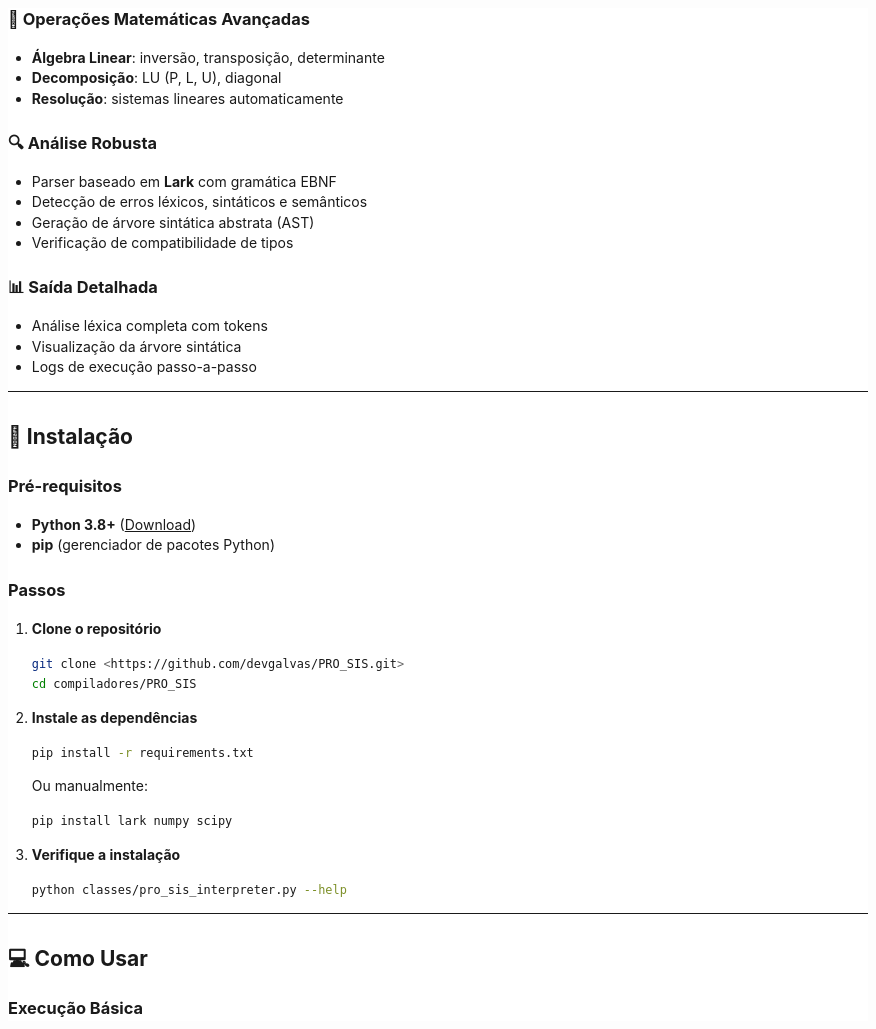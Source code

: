 ### 🧮 **Operações Matemáticas Avançadas**
- **Álgebra Linear**: inversão, transposição, determinante
- **Decomposição**: LU (P, L, U), diagonal
- **Resolução**: sistemas lineares automaticamente

### 🔍 **Análise Robusta**
- Parser baseado em **Lark** com gramática EBNF
- Detecção de erros léxicos, sintáticos e semânticos
- Geração de árvore sintática abstrata (AST)
- Verificação de compatibilidade de tipos

### 📊 **Saída Detalhada**
- Análise léxica completa com tokens
- Visualização da árvore sintática
- Logs de execução passo-a-passo

---

## 🚀 Instalação

### Pré-requisitos

- **Python 3.8+** ([Download](https://python.org))
- **pip** (gerenciador de pacotes Python)

### Passos

1. **Clone o repositório**
   ```bash
   git clone <https://github.com/devgalvas/PRO_SIS.git>
   cd compiladores/PRO_SIS
   ```

2. **Instale as dependências**
   ```bash
   pip install -r requirements.txt
   ```
   
   Ou manualmente:
   ```bash
   pip install lark numpy scipy
   ```

3. **Verifique a instalação**
   ```bash
   python classes/pro_sis_interpreter.py --help
   ```

---

## 💻 Como Usar

### Execução Básica

